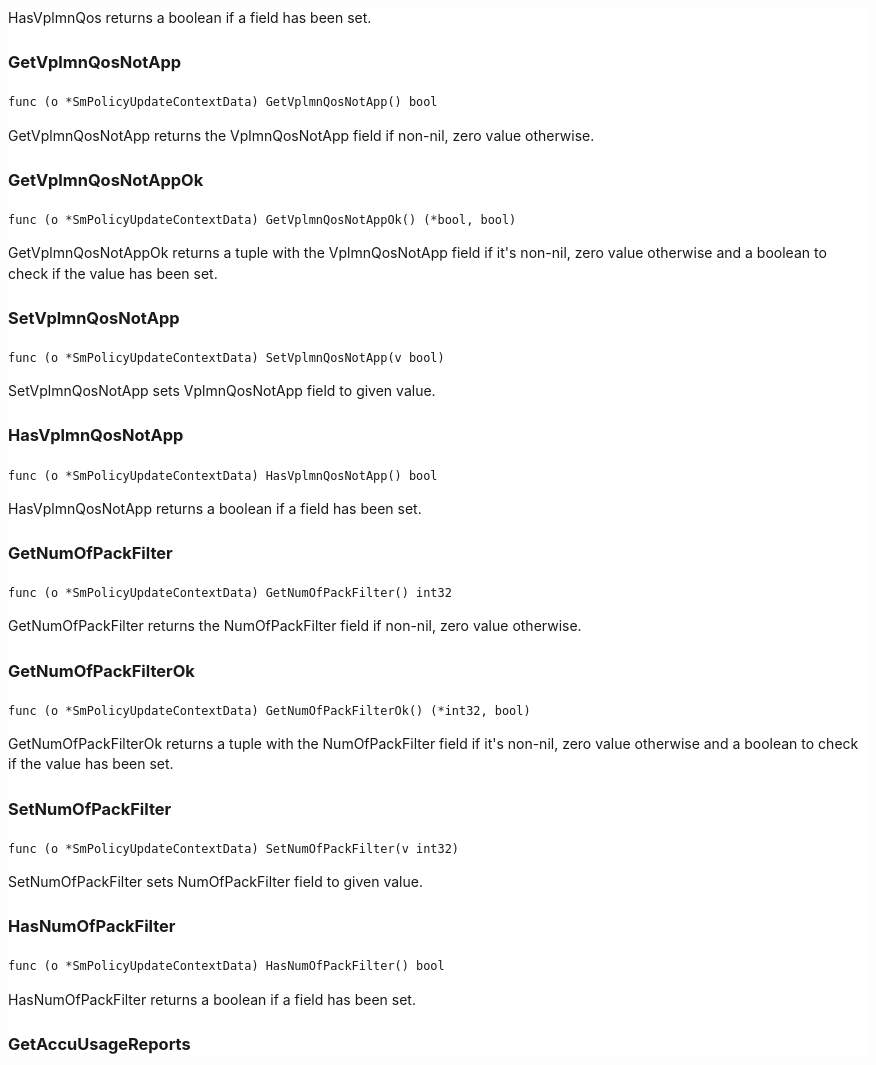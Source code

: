 HasVplmnQos returns a boolean if a field has been set.

### GetVplmnQosNotApp

`func (o *SmPolicyUpdateContextData) GetVplmnQosNotApp() bool`

GetVplmnQosNotApp returns the VplmnQosNotApp field if non-nil, zero value otherwise.

### GetVplmnQosNotAppOk

`func (o *SmPolicyUpdateContextData) GetVplmnQosNotAppOk() (*bool, bool)`

GetVplmnQosNotAppOk returns a tuple with the VplmnQosNotApp field if it's non-nil, zero value otherwise
and a boolean to check if the value has been set.

### SetVplmnQosNotApp

`func (o *SmPolicyUpdateContextData) SetVplmnQosNotApp(v bool)`

SetVplmnQosNotApp sets VplmnQosNotApp field to given value.

### HasVplmnQosNotApp

`func (o *SmPolicyUpdateContextData) HasVplmnQosNotApp() bool`

HasVplmnQosNotApp returns a boolean if a field has been set.

### GetNumOfPackFilter

`func (o *SmPolicyUpdateContextData) GetNumOfPackFilter() int32`

GetNumOfPackFilter returns the NumOfPackFilter field if non-nil, zero value otherwise.

### GetNumOfPackFilterOk

`func (o *SmPolicyUpdateContextData) GetNumOfPackFilterOk() (*int32, bool)`

GetNumOfPackFilterOk returns a tuple with the NumOfPackFilter field if it's non-nil, zero value otherwise
and a boolean to check if the value has been set.

### SetNumOfPackFilter

`func (o *SmPolicyUpdateContextData) SetNumOfPackFilter(v int32)`

SetNumOfPackFilter sets NumOfPackFilter field to given value.

### HasNumOfPackFilter

`func (o *SmPolicyUpdateContextData) HasNumOfPackFilter() bool`

HasNumOfPackFilter returns a boolean if a field has been set.

### GetAccuUsageReports
